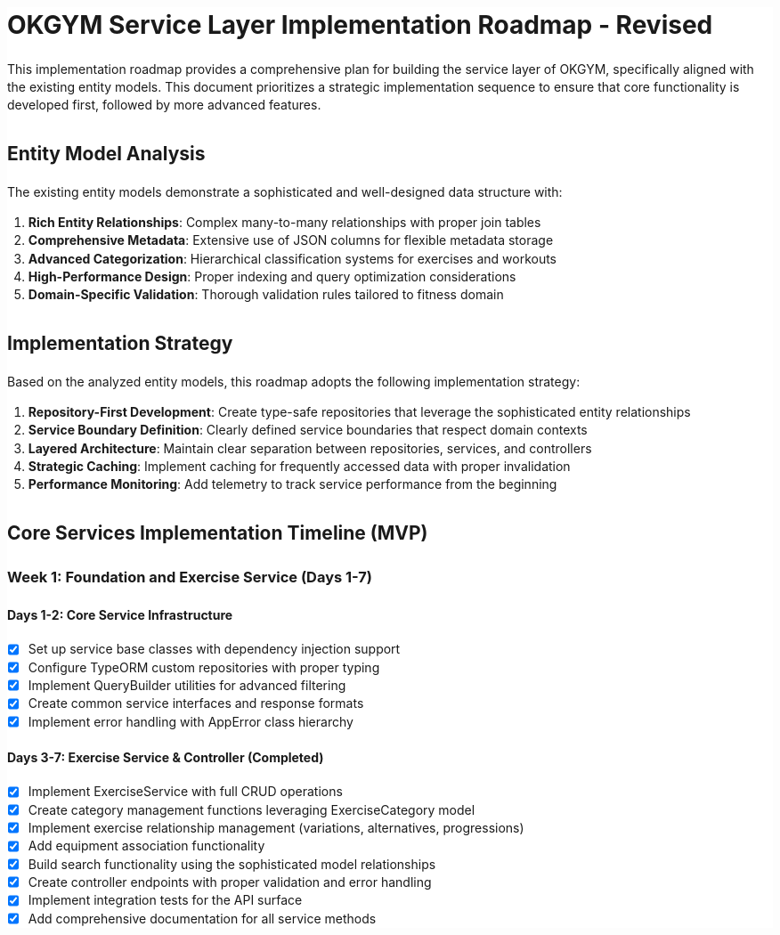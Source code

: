 # OKGYM Service Layer Implementation Roadmap - Revised

This implementation roadmap provides a comprehensive plan for building the service layer of OKGYM, specifically aligned with the existing entity models. This document prioritizes a strategic implementation sequence to ensure that core functionality is developed first, followed by more advanced features.

## Entity Model Analysis

The existing entity models demonstrate a sophisticated and well-designed data structure with:

1. **Rich Entity Relationships**: Complex many-to-many relationships with proper join tables
2. **Comprehensive Metadata**: Extensive use of JSON columns for flexible metadata storage
3. **Advanced Categorization**: Hierarchical classification systems for exercises and workouts
4. **High-Performance Design**: Proper indexing and query optimization considerations
5. **Domain-Specific Validation**: Thorough validation rules tailored to fitness domain

## Implementation Strategy

Based on the analyzed entity models, this roadmap adopts the following implementation strategy:

1. **Repository-First Development**: Create type-safe repositories that leverage the sophisticated entity relationships
2. **Service Boundary Definition**: Clearly defined service boundaries that respect domain contexts
3. **Layered Architecture**: Maintain clear separation between repositories, services, and controllers
4. **Strategic Caching**: Implement caching for frequently accessed data with proper invalidation
5. **Performance Monitoring**: Add telemetry to track service performance from the beginning

## Core Services Implementation Timeline (MVP)

### Week 1: Foundation and Exercise Service (Days 1-7)

#### Days 1-2: Core Service Infrastructure
- [x] Set up service base classes with dependency injection support
- [x] Configure TypeORM custom repositories with proper typing
- [x] Implement QueryBuilder utilities for advanced filtering
- [x] Create common service interfaces and response formats
- [x] Implement error handling with AppError class hierarchy

#### Days 3-7: Exercise Service & Controller (Completed)
- [x] Implement ExerciseService with full CRUD operations
- [x] Create category management functions leveraging ExerciseCategory model
- [x] Implement exercise relationship management (variations, alternatives, progressions)
- [x] Add equipment association functionality
- [x] Build search functionality using the sophisticated model relationships
- [x] Create controller endpoints with proper validation and error handling
- [x] Implement integration tests for the API surface
- [x] Add comprehensive documentation for all service methods
